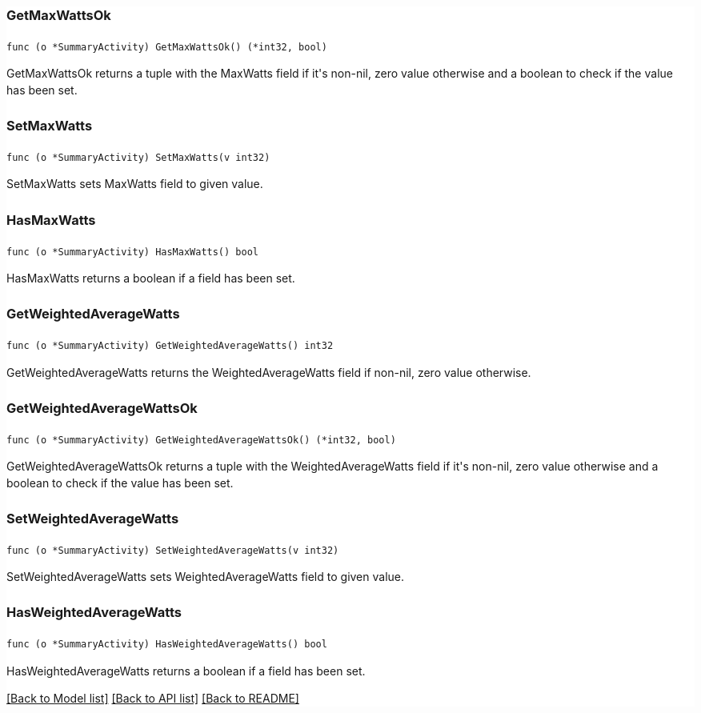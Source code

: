 ### GetMaxWattsOk

`func (o *SummaryActivity) GetMaxWattsOk() (*int32, bool)`

GetMaxWattsOk returns a tuple with the MaxWatts field if it's non-nil, zero value otherwise
and a boolean to check if the value has been set.

### SetMaxWatts

`func (o *SummaryActivity) SetMaxWatts(v int32)`

SetMaxWatts sets MaxWatts field to given value.

### HasMaxWatts

`func (o *SummaryActivity) HasMaxWatts() bool`

HasMaxWatts returns a boolean if a field has been set.

### GetWeightedAverageWatts

`func (o *SummaryActivity) GetWeightedAverageWatts() int32`

GetWeightedAverageWatts returns the WeightedAverageWatts field if non-nil, zero value otherwise.

### GetWeightedAverageWattsOk

`func (o *SummaryActivity) GetWeightedAverageWattsOk() (*int32, bool)`

GetWeightedAverageWattsOk returns a tuple with the WeightedAverageWatts field if it's non-nil, zero value otherwise
and a boolean to check if the value has been set.

### SetWeightedAverageWatts

`func (o *SummaryActivity) SetWeightedAverageWatts(v int32)`

SetWeightedAverageWatts sets WeightedAverageWatts field to given value.

### HasWeightedAverageWatts

`func (o *SummaryActivity) HasWeightedAverageWatts() bool`

HasWeightedAverageWatts returns a boolean if a field has been set.


[[Back to Model list]](../README.md#documentation-for-models) [[Back to API list]](../README.md#documentation-for-api-endpoints) [[Back to README]](../README.md)


